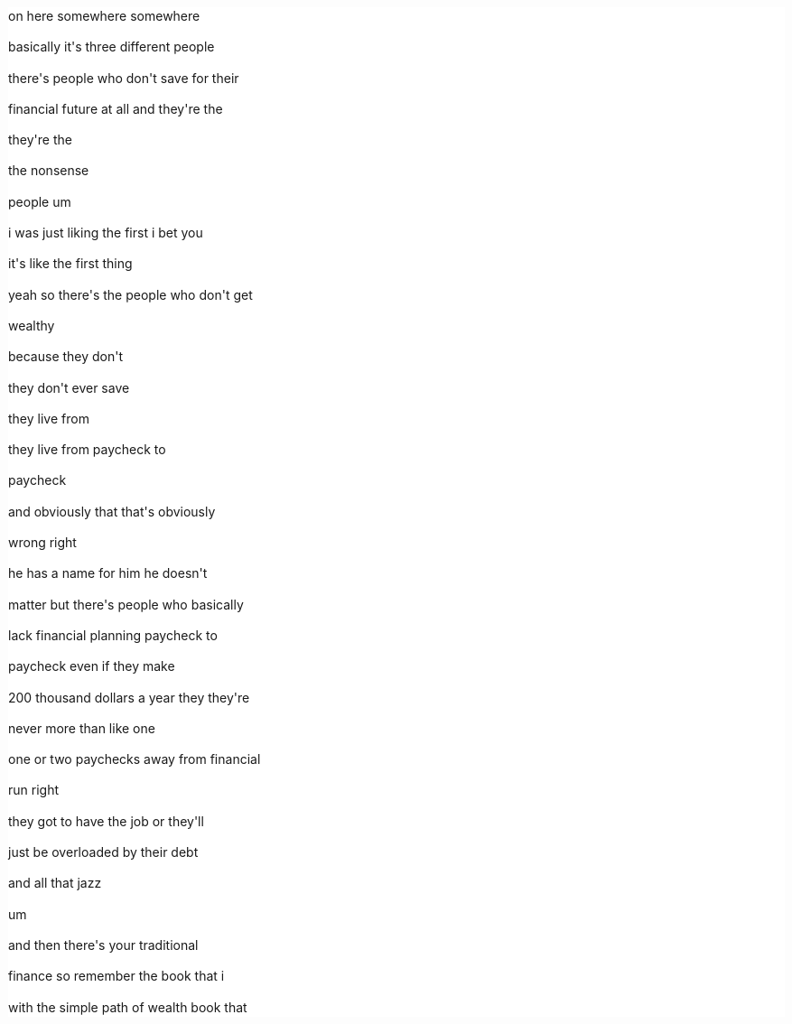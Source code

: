 on here somewhere somewhere

basically it&#39;s three different people

there&#39;s people who don&#39;t save for their

financial future at all and they&#39;re the

they&#39;re the

the nonsense

people um

i was just liking the first i bet you

it&#39;s like the first thing

yeah so there&#39;s the people who don&#39;t get

wealthy

because they don&#39;t

they don&#39;t ever save

they live from

they live from paycheck to

paycheck

and obviously that that&#39;s obviously

wrong right

he has a name for him he doesn&#39;t

matter but there&#39;s people who basically

lack financial planning paycheck to

paycheck even if they make

200 thousand dollars a year they they&#39;re

never more than like one

one or two paychecks away from financial

run right

they got to have the job or they&#39;ll

just be overloaded by their debt

and all that jazz

um

and then there&#39;s your traditional

finance so remember the book that i

with the simple path of wealth book that
